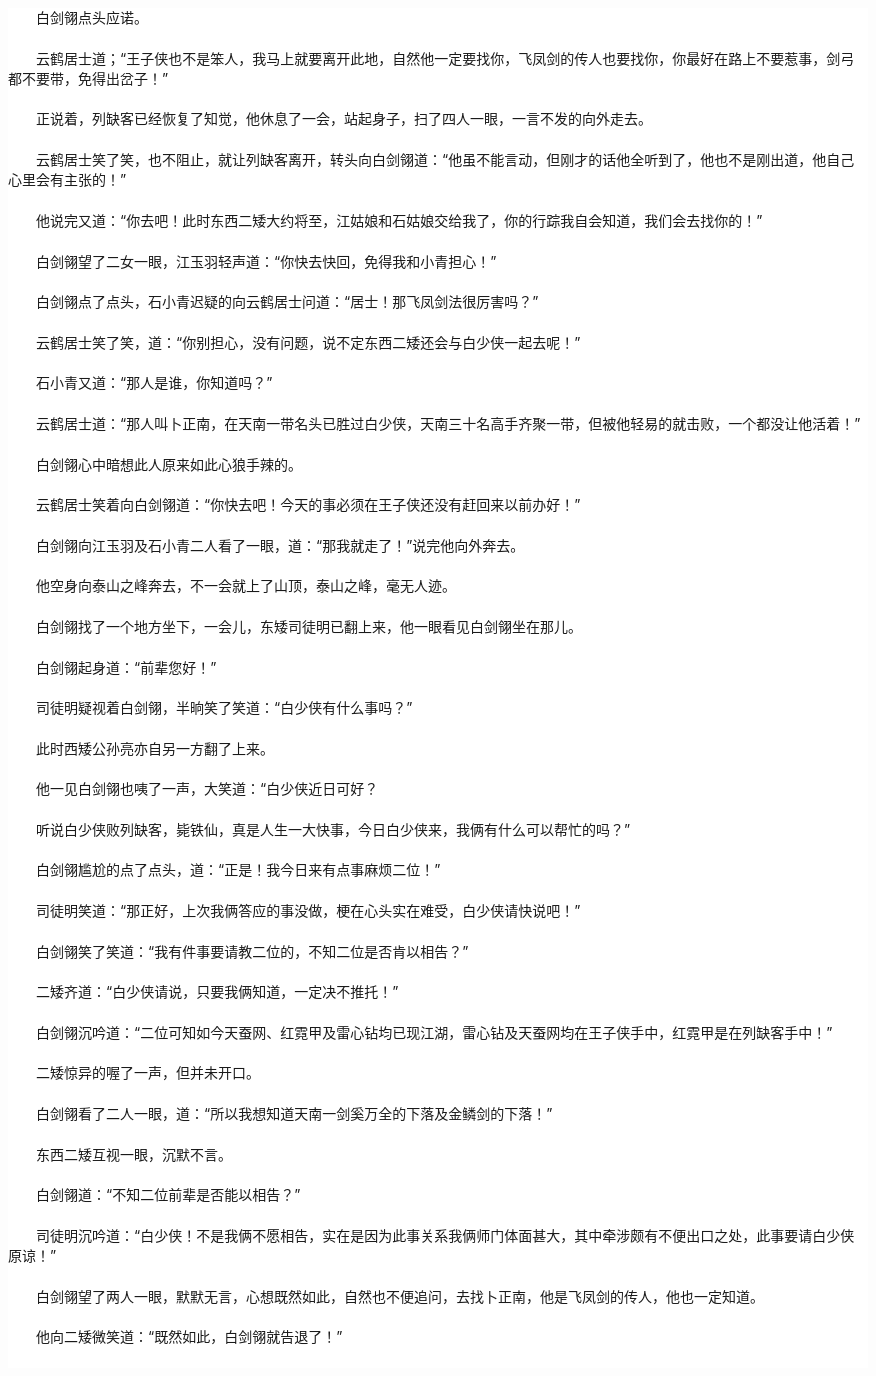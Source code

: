 　　白剑翎点头应诺。<br />
<br />
　　云鹤居士道；“王子侠也不是笨人，我马上就要离开此地，自然他一定要找你，飞凤剑的传人也要找你，你最好在路上不要惹事，剑弓都不要带，免得出岔子！”<br />
<br />
　　正说着，列缺客已经恢复了知觉，他休息了一会，站起身子，扫了四人一眼，一言不发的向外走去。<br />
<br />
　　云鹤居士笑了笑，也不阻止，就让列缺客离开，转头向白剑翎道：“他虽不能言动，但刚才的话他全听到了，他也不是刚出道，他自己心里会有主张的！”<br />
<br />
　　他说完又道：“你去吧！此时东西二矮大约将至，江姑娘和石姑娘交给我了，你的行踪我自会知道，我们会去找你的！”<br />
<br />
　　白剑翎望了二女一眼，江玉羽轻声道：“你快去快回，免得我和小青担心！”<br />
<br />
　　白剑翎点了点头，石小青迟疑的向云鹤居士问道：“居士！那飞凤剑法很厉害吗？”<br />
<br />
　　云鹤居士笑了笑，道：“你别担心，没有问题，说不定东西二矮还会与白少侠一起去呢！”<br />
<br />
　　石小青又道：“那人是谁，你知道吗？”<br />
<br />
　　云鹤居士道：“那人叫卜正南，在天南一带名头已胜过白少侠，天南三十名高手齐聚一带，但被他轻易的就击败，一个都没让他活着！”<br />
<br />
　　白剑翎心中暗想此人原来如此心狼手辣的。<br />
<br />
　　云鹤居士笑着向白剑翎道：“你快去吧！今天的事必须在王子侠还没有赶回来以前办好！”<br />
<br />
　　白剑翎向江玉羽及石小青二人看了一眼，道：“那我就走了！”说完他向外奔去。<br />
<br />
　　他空身向泰山之峰奔去，不一会就上了山顶，泰山之峰，毫无人迹。<br />
<br />
　　白剑翎找了一个地方坐下，一会儿，东矮司徒明已翻上来，他一眼看见白剑翎坐在那儿。<br />
<br />
　　白剑翎起身道：“前辈您好！”<br />
<br />
　　司徒明疑视着白剑翎，半晌笑了笑道：“白少侠有什么事吗？”<br />
<br />
　　此时西矮公孙亮亦自另一方翻了上来。<br />
<br />
　　他一见白剑翎也咦了一声，大笑道：“白少侠近日可好？<br />
<br />
　　听说白少侠败列缺客，毙铁仙，真是人生一大快事，今日白少侠来，我俩有什么可以帮忙的吗？”<br />
<br />
　　白剑翎尴尬的点了点头，道：“正是！我今日来有点事麻烦二位！”<br />
<br />
　　司徒明笑道：“那正好，上次我俩答应的事没做，梗在心头实在难受，白少侠请快说吧！”<br />
<br />
　　白剑翎笑了笑道：“我有件事要请教二位的，不知二位是否肯以相告？”<br />
<br />
　　二矮齐道：“白少侠请说，只要我俩知道，一定决不推托！”<br />
<br />
　　白剑翎沉吟道：“二位可知如今天蚕网、红霓甲及雷心钻均已现江湖，雷心钻及天蚕网均在王子侠手中，红霓甲是在列缺客手中！”<br />
<br />
　　二矮惊异的喔了一声，但并未开口。<br />
<br />
　　白剑翎看了二人一眼，道：“所以我想知道天南一剑奚万全的下落及金鳞剑的下落！”<br />
<br />
　　东西二矮互视一眼，沉默不言。<br />
<br />
　　白剑翎道：“不知二位前辈是否能以相告？”<br />
<br />
　　司徒明沉吟道：“白少侠！不是我俩不愿相告，实在是因为此事关系我俩师门体面甚大，其中牵涉颇有不便出口之处，此事要请白少侠原谅！”<br />
<br />
　　白剑翎望了两人一眼，默默无言，心想既然如此，自然也不便追问，去找卜正南，他是飞凤剑的传人，他也一定知道。<br />
<br />
　　他向二矮微笑道：“既然如此，白剑翎就告退了！”<br />
<br />
